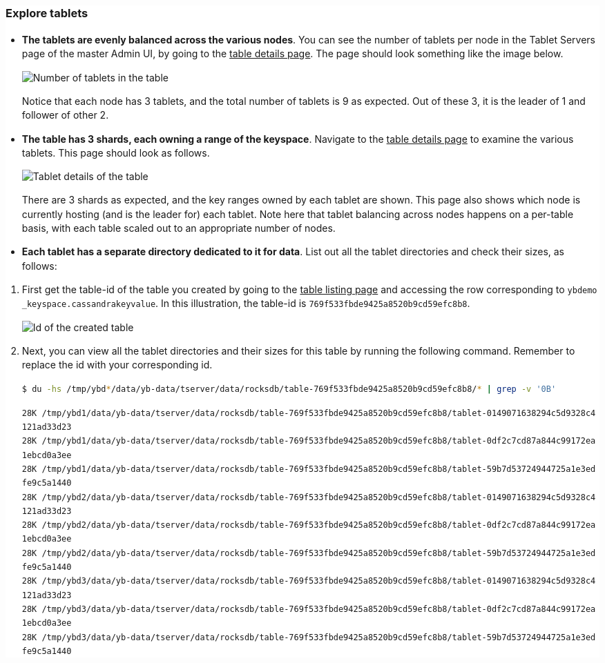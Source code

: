 ### Explore tablets

* **The tablets are evenly balanced across the various nodes**. You can see the number of tablets per node in the Tablet Servers page of the master Admin UI, by going to the [table details page](http://127.0.0.1:7000/tablet-servers). The page should look something like the image below.

    ![Number of tablets in the table](/images/ce/sharding_evenload.png)

    Notice that each node has 3 tablets, and the total number of tablets is 9 as expected. Out of these 3, it is the leader of 1 and follower of other 2.

* **The table has 3 shards, each owning a range of the keyspace**. Navigate to the [table details page](http://127.0.0.1:7000/table?keyspace_name=ybdemo_keyspace&table_name=cassandrakeyvalue) to examine the various tablets. This page should look as follows.

    ![Tablet details of the table](/images/ce/sharding_keyranges.png)

    There are 3 shards as expected, and the key ranges owned by each tablet are shown. This page also shows which node is currently hosting (and is the leader for) each tablet. Note here that tablet balancing across nodes happens on a per-table basis, with each table scaled out to an appropriate number of nodes.

* **Each tablet has a separate directory dedicated to it for data**. List out all the tablet directories and check their sizes, as follows:

1. First get the table-id of the table you created by going to the [table listing page](http://127.0.0.1:7000/tables) and accessing the row corresponding to `ybdemo_keyspace.cassandrakeyvalue`. In this illustration, the table-id is `769f533fbde9425a8520b9cd59efc8b8`.

    ![Id of the created table](/images/ce/sharding_tableid.png)

1. Next, you can view all the tablet directories and their sizes for this table by running the following command. Remember to replace the id with your corresponding id.

    ```sh
    $ du -hs /tmp/ybd*/data/yb-data/tserver/data/rocksdb/table-769f533fbde9425a8520b9cd59efc8b8/* | grep -v '0B'
    ```

    ```output
    28K	/tmp/ybd1/data/yb-data/tserver/data/rocksdb/table-769f533fbde9425a8520b9cd59efc8b8/tablet-0149071638294c5d9328c4121ad33d23
    28K	/tmp/ybd1/data/yb-data/tserver/data/rocksdb/table-769f533fbde9425a8520b9cd59efc8b8/tablet-0df2c7cd87a844c99172ea1ebcd0a3ee
    28K	/tmp/ybd1/data/yb-data/tserver/data/rocksdb/table-769f533fbde9425a8520b9cd59efc8b8/tablet-59b7d53724944725a1e3edfe9c5a1440
    28K	/tmp/ybd2/data/yb-data/tserver/data/rocksdb/table-769f533fbde9425a8520b9cd59efc8b8/tablet-0149071638294c5d9328c4121ad33d23
    28K	/tmp/ybd2/data/yb-data/tserver/data/rocksdb/table-769f533fbde9425a8520b9cd59efc8b8/tablet-0df2c7cd87a844c99172ea1ebcd0a3ee
    28K	/tmp/ybd2/data/yb-data/tserver/data/rocksdb/table-769f533fbde9425a8520b9cd59efc8b8/tablet-59b7d53724944725a1e3edfe9c5a1440
    28K	/tmp/ybd3/data/yb-data/tserver/data/rocksdb/table-769f533fbde9425a8520b9cd59efc8b8/tablet-0149071638294c5d9328c4121ad33d23
    28K	/tmp/ybd3/data/yb-data/tserver/data/rocksdb/table-769f533fbde9425a8520b9cd59efc8b8/tablet-0df2c7cd87a844c99172ea1ebcd0a3ee
    28K	/tmp/ybd3/data/yb-data/tserver/data/rocksdb/table-769f533fbde9425a8520b9cd59efc8b8/tablet-59b7d53724944725a1e3edfe9c5a1440
    ```
